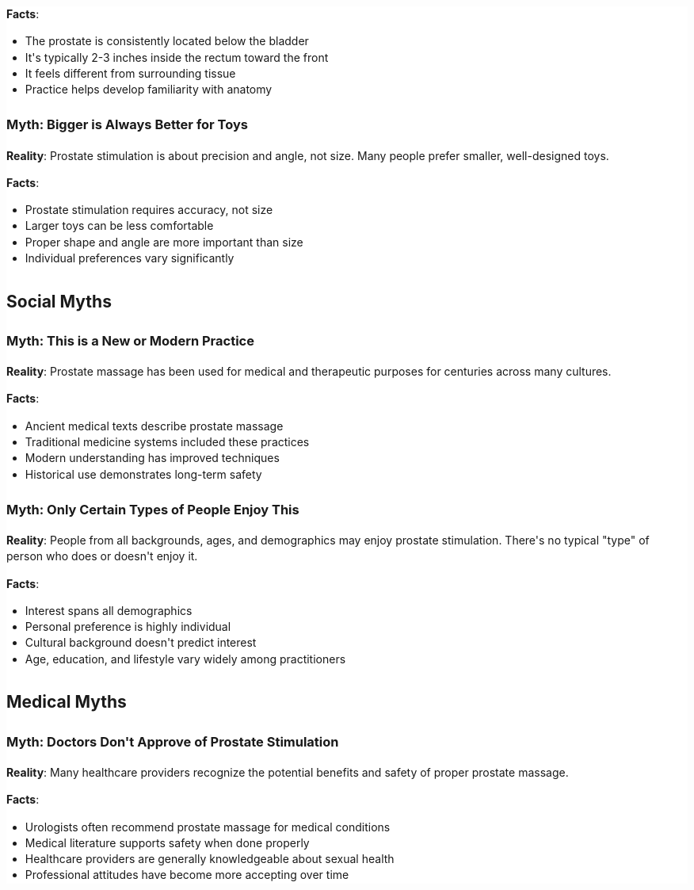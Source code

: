 **Facts**:
- The prostate is consistently located below the bladder
- It's typically 2-3 inches inside the rectum toward the front
- It feels different from surrounding tissue
- Practice helps develop familiarity with anatomy

### Myth: Bigger is Always Better for Toys

**Reality**: Prostate stimulation is about precision and angle, not size. Many people prefer smaller, well-designed toys.

**Facts**:
- Prostate stimulation requires accuracy, not size
- Larger toys can be less comfortable
- Proper shape and angle are more important than size
- Individual preferences vary significantly

## Social Myths

### Myth: This is a New or Modern Practice

**Reality**: Prostate massage has been used for medical and therapeutic purposes for centuries across many cultures.

**Facts**:
- Ancient medical texts describe prostate massage
- Traditional medicine systems included these practices
- Modern understanding has improved techniques
- Historical use demonstrates long-term safety

### Myth: Only Certain Types of People Enjoy This

**Reality**: People from all backgrounds, ages, and demographics may enjoy prostate stimulation. There's no typical "type" of person who does or doesn't enjoy it.

**Facts**:
- Interest spans all demographics
- Personal preference is highly individual
- Cultural background doesn't predict interest
- Age, education, and lifestyle vary widely among practitioners

## Medical Myths

### Myth: Doctors Don't Approve of Prostate Stimulation

**Reality**: Many healthcare providers recognize the potential benefits and safety of proper prostate massage.

**Facts**:
- Urologists often recommend prostate massage for medical conditions
- Medical literature supports safety when done properly
- Healthcare providers are generally knowledgeable about sexual health
- Professional attitudes have become more accepting over time

